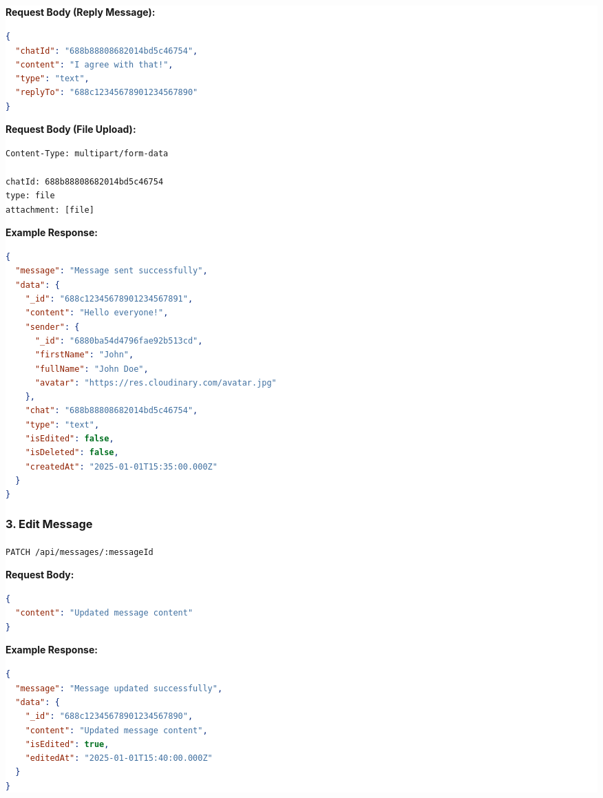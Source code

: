**Request Body (Reply Message):**
```json
{
  "chatId": "688b88808682014bd5c46754",
  "content": "I agree with that!",
  "type": "text",
  "replyTo": "688c12345678901234567890"
}
```

**Request Body (File Upload):**
```
Content-Type: multipart/form-data

chatId: 688b88808682014bd5c46754
type: file
attachment: [file]
```

**Example Response:**
```json
{
  "message": "Message sent successfully",
  "data": {
    "_id": "688c12345678901234567891",
    "content": "Hello everyone!",
    "sender": {
      "_id": "6880ba54d4796fae92b513cd",
      "firstName": "John",
      "fullName": "John Doe",
      "avatar": "https://res.cloudinary.com/avatar.jpg"
    },
    "chat": "688b88808682014bd5c46754",
    "type": "text",
    "isEdited": false,
    "isDeleted": false,
    "createdAt": "2025-01-01T15:35:00.000Z"
  }
}
```

### 3. Edit Message
```
PATCH /api/messages/:messageId
```
**Request Body:**
```json
{
  "content": "Updated message content"
}
```

**Example Response:**
```json
{
  "message": "Message updated successfully",
  "data": {
    "_id": "688c12345678901234567890",
    "content": "Updated message content",
    "isEdited": true,
    "editedAt": "2025-01-01T15:40:00.000Z"
  }
}
```
